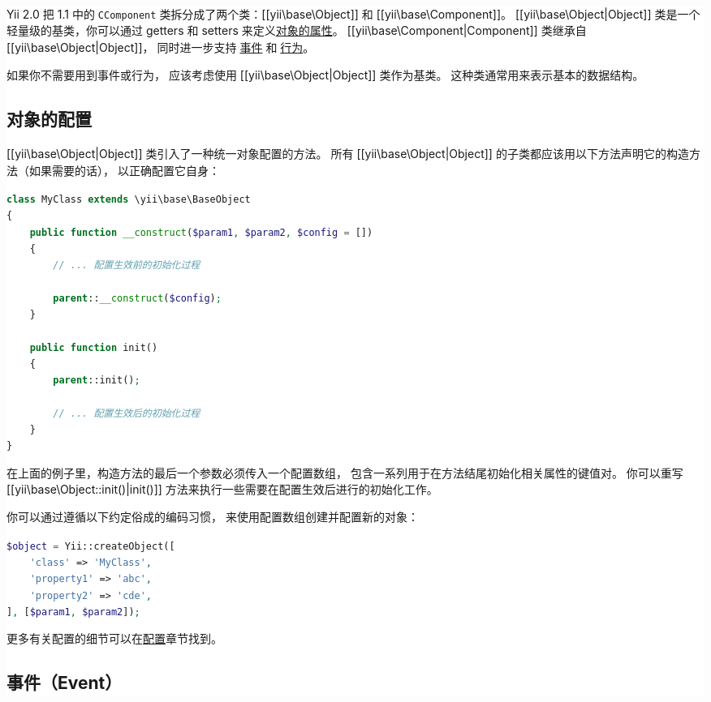 Yii 2.0 把 1.1 中的 `CComponent` 类拆分成了两个类：[[yii\base\Object]] 和 [[yii\base\Component]]。
[[yii\base\Object|Object]] 类是一个轻量级的基类，你可以通过 getters 和 setters 来定义[对象的属性](concept-properties.md)。
[[yii\base\Component|Component]] 类继承自 [[yii\base\Object|Object]]，
同时进一步支持 [事件](concept-events.md) 和 [行为](concept-behaviors.md)。

如果你不需要用到事件或行为，
应该考虑使用 [[yii\base\Object|Object]] 类作为基类。
这种类通常用来表示基本的数据结构。


对象的配置
---------

[[yii\base\Object|Object]] 类引入了一种统一对象配置的方法。
所有 [[yii\base\Object|Object]] 的子类都应该用以下方法声明它的构造方法（如果需要的话），
以正确配置它自身：

```php
class MyClass extends \yii\base\BaseObject
{
    public function __construct($param1, $param2, $config = [])
    {
        // ... 配置生效前的初始化过程

        parent::__construct($config);
    }

    public function init()
    {
        parent::init();

        // ... 配置生效后的初始化过程
    }
}
```

在上面的例子里，构造方法的最后一个参数必须传入一个配置数组，
包含一系列用于在方法结尾初始化相关属性的键值对。
你可以重写 [[yii\base\Object::init()|init()]] 
方法来执行一些需要在配置生效后进行的初始化工作。

你可以通过遵循以下约定俗成的编码习惯，
来使用配置数组创建并配置新的对象：

```php
$object = Yii::createObject([
    'class' => 'MyClass',
    'property1' => 'abc',
    'property2' => 'cde',
], [$param1, $param2]);
```

更多有关配置的细节可以在[配置](concept-configurations.md)章节找到。


事件（Event）
-----------
